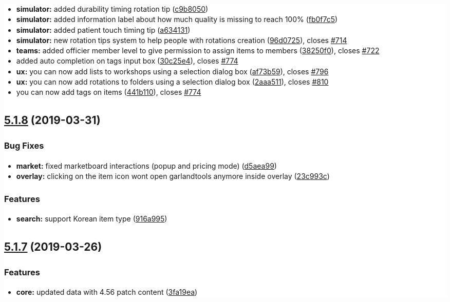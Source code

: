 * **simulator:** added durability timing rotation tip ([c9b8050](https://github.com/Supamiu/ffxiv-teamcraft/commit/c9b8050))
* **simulator:** added information label about how much quality is missing to reach 100% ([fb0f7c5](https://github.com/Supamiu/ffxiv-teamcraft/commit/fb0f7c5))
* **simulator:** added patient touch timing tip ([a634131](https://github.com/Supamiu/ffxiv-teamcraft/commit/a634131))
* **simulator:** new rotation tips system to help people with rotations creation ([96d0725](https://github.com/Supamiu/ffxiv-teamcraft/commit/96d0725)), closes [#714](https://github.com/Supamiu/ffxiv-teamcraft/issues/714)
* **teams:** added officier member level to give permission to assign items to members ([38250f0](https://github.com/Supamiu/ffxiv-teamcraft/commit/38250f0)), closes [#722](https://github.com/Supamiu/ffxiv-teamcraft/issues/722)
* added auto completion on tags input box ([30c25e4](https://github.com/Supamiu/ffxiv-teamcraft/commit/30c25e4)), closes [#774](https://github.com/Supamiu/ffxiv-teamcraft/issues/774)
* **ux:** you can now add lists to workshops using a selection dialog box ([af73b59](https://github.com/Supamiu/ffxiv-teamcraft/commit/af73b59)), closes [#796](https://github.com/Supamiu/ffxiv-teamcraft/issues/796)
* **ux:** you can now add rotations to folders using a selection dialog box ([2aaa511](https://github.com/Supamiu/ffxiv-teamcraft/commit/2aaa511)), closes [#810](https://github.com/Supamiu/ffxiv-teamcraft/issues/810)
* you can now add tags on items ([441b110](https://github.com/Supamiu/ffxiv-teamcraft/commit/441b110)), closes [#774](https://github.com/Supamiu/ffxiv-teamcraft/issues/774)



<a name="5.1.8"></a>
## [5.1.8](https://github.com/Supamiu/ffxiv-teamcraft/compare/v5.1.7...v5.1.8) (2019-03-31)


### Bug Fixes

* **market:** fixed marketboard interactions (popup and pricing mode) ([d5aea99](https://github.com/Supamiu/ffxiv-teamcraft/commit/d5aea99))
* **overlay:** clicking on the item icon wont open garlandtools anymore inside overlay ([23c993c](https://github.com/Supamiu/ffxiv-teamcraft/commit/23c993c))


### Features

* **search:** support Korean item type ([916a995](https://github.com/Supamiu/ffxiv-teamcraft/commit/916a995))



<a name="5.1.7"></a>
## [5.1.7](https://github.com/Supamiu/ffxiv-teamcraft/compare/v5.1.6...v5.1.7) (2019-03-26)


### Features

* **core:** updated data with 4.56 patch content ([3fa19ea](https://github.com/Supamiu/ffxiv-teamcraft/commit/3fa19ea))
